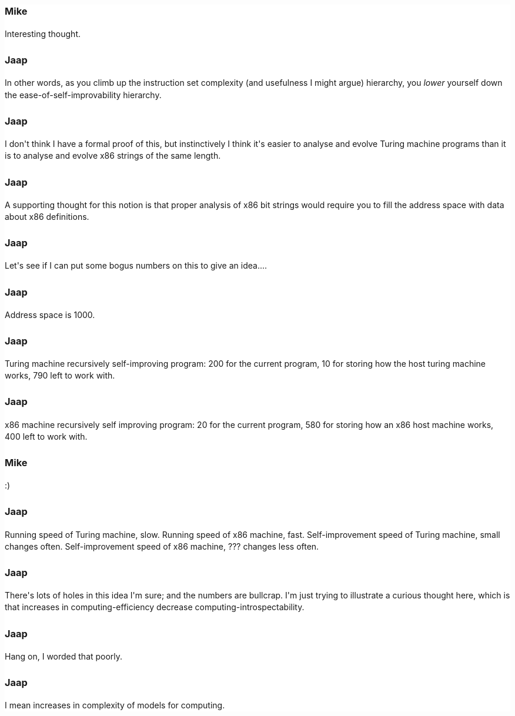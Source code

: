 ### Mike
Interesting thought.

### Jaap
In other words, as you climb up the instruction set complexity (and usefulness I
might argue) hierarchy, you *lower* yourself down the ease-of-self-improvability
hierarchy.

### Jaap
I don't think I have a formal proof of this, but instinctively I think it's easier
to analyse and evolve Turing machine programs than it is to analyse and evolve x86
strings of the same length.

### Jaap
A supporting thought for this notion is that proper analysis of x86 bit strings
would require you to fill the address space with data about x86 definitions.

### Jaap
Let's see if I can put some bogus numbers on this to give an idea....

### Jaap
Address space is 1000.

### Jaap
Turing machine recursively self-improving program: 200 for the current program,
10 for storing how the host turing machine works, 790 left to work with.

### Jaap
x86 machine recursively self improving program: 20 for the current program, 580
for storing how an x86 host machine works, 400 left to work with.

### Mike
:)

### Jaap
Running speed of Turing machine, slow. Running speed of x86 machine, fast. Self-improvement
speed of Turing machine, small changes often. Self-improvement speed of x86 machine,
??? changes less often.

### Jaap
There's lots of holes in this idea I'm sure; and the numbers are bullcrap. I'm just
trying to illustrate a curious thought here, which is that increases in computing-efficiency
decrease computing-introspectability.

### Jaap
Hang on, I worded that poorly.

### Jaap
I mean increases in complexity of models for computing.
